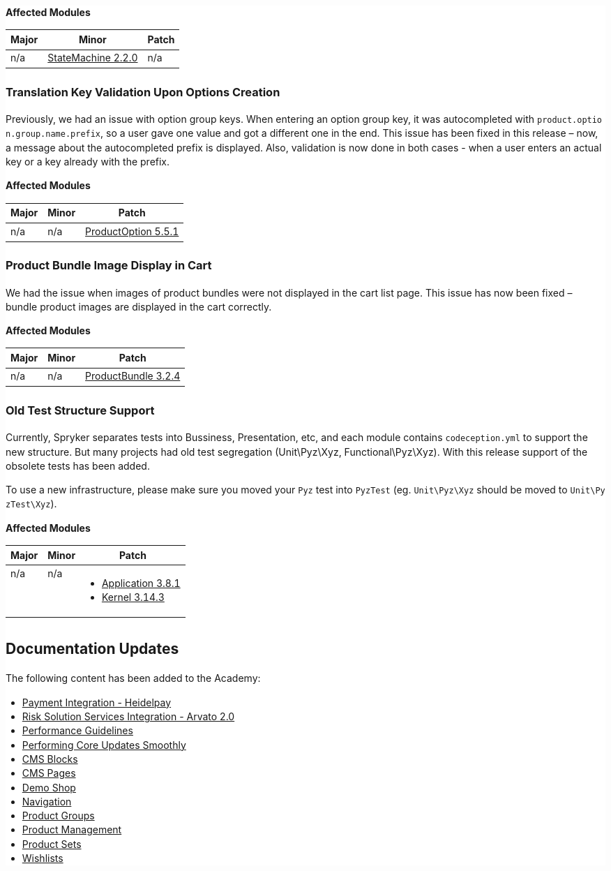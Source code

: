 **Affected Modules**

| Major | Minor | Patch |
| --- | --- | --- |
| n/a | [StateMachine 2.2.0](https://github.com/spryker/StateMachine/releases/tag/2.2.0) | n/a |



### Translation Key Validation Upon Options Creation
Previously, we had an issue with option group keys. When entering an option group key, it was autocompleted with `product.option.group.name.prefix`, so a user gave one value and got a different one in the end. This issue has been fixed in this release – now, a message about the autocompleted prefix is displayed. Also, validation is now done in both cases - when a user enters an actual key or a key already with the prefix.

**Affected Modules**

| Major | Minor | Patch |
| --- | --- | --- |
| n/a | n/a | [ProductOption 5.5.1](https://github.com/spryker/ProductOption/releases/tag/5.5.1) |

### Product Bundle Image Display in Cart
We had the issue when images of product bundles were not displayed in the cart list page. This issue has now been fixed – bundle product images are displayed in the cart correctly.

**Affected Modules**

| Major | Minor | Patch |
| --- | --- | --- |
| n/a | n/a | [ProductBundle 3.2.4](https://github.com/spryker/product-bundle/releases/tag/3.2.4) |

### Old Test Structure Support
Currently, Spryker separates tests into Bussiness, Presentation, etc, and each module contains `codeception.yml` to support the new structure. But many projects had old test segregation (Unit\Pyz\Xyz, Functional\Pyz\Xyz). With this release support of the obsolete tests has been added.

To use a new infrastructure, please make sure you moved your `Pyz` test into `PyzTest` (eg. `Unit\Pyz\Xyz` should be moved to `Unit\PyzTest\Xyz`).

**Affected Modules**

| Major | Minor | Patch |
| --- | --- | --- |
|n/a  | n/a | <ul><li>[Application 3.8.1](https://github.com/spryker/Application/releases/tag/3.8.1)</li><li>[Kernel 3.14.3](https://github.com/spryker/Kernel/releases/tag/3.14.3)</li></ul> |

## Documentation Updates
The following content has been added to the Academy:

* [Payment Integration - Heidelpay](https://documentation.spryker.com/docs/en/heidelpay)
* [Risk Solution Services Integration - Arvato 2.0](https://documentation.spryker.com/docs/en/arvato-2-0)
* [Performance Guidelines](https://documentation.spryker.com/docs/en/performance-guidelines)
* [Performing Core Updates Smoothly](https://documentation.spryker.com/docs/en/composer#core-updates)
* [CMS Blocks](https://documentation.spryker.com/docs/en/cms-block)
* [CMS Pages](https://documentation.spryker.com/docs/en/cms-page)
* [Demo Shop](https://documentation.spryker.com/docs/en/legacy-demoshop)
* [Navigation](https://documentation.spryker.com/docs/en/navigation)
* [Product Groups](https://documentation.spryker.com/docs/en/product-groups)
* [Product Management](https://documentation.spryker.com/docs/en/product-management)
* [Product Sets](https://documentation.spryker.com/docs/en/product-sets)
* [Wishlists](https://documentation.spryker.com/docs/en/wishlist)
 